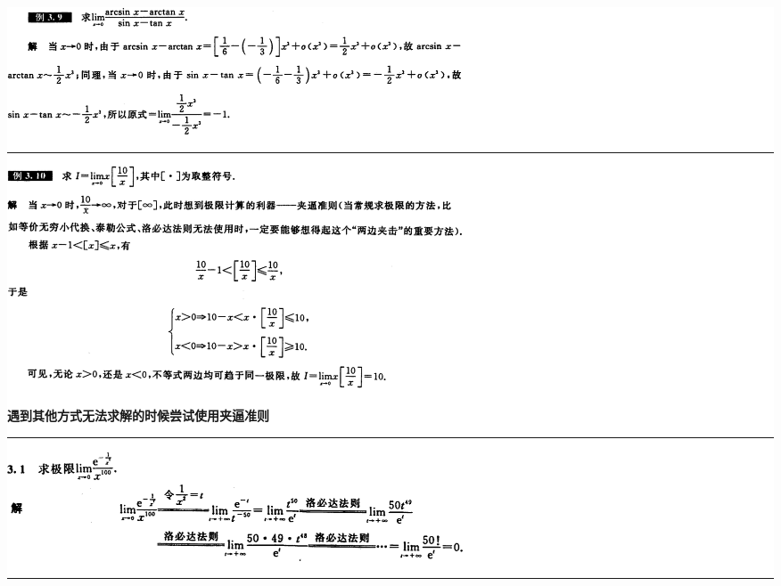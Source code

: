 
<img src="assets/2.函数极限与连续性.assets/image-20220323233652410.png" alt="image-20220323233652410" style="zoom:50%;" />

---

<img src="assets/2.函数极限与连续性.assets/image-20220321191407012.png" alt="image-20220321191407012" style="zoom: 50%;" />

**遇到其他方式无法求解的时候尝试使用夹逼准则**

---

<img src="assets/2.函数极限与连续性.assets/image-20220328193303597.png" alt="image-20220328193303597" style="zoom:50%;" />

---
